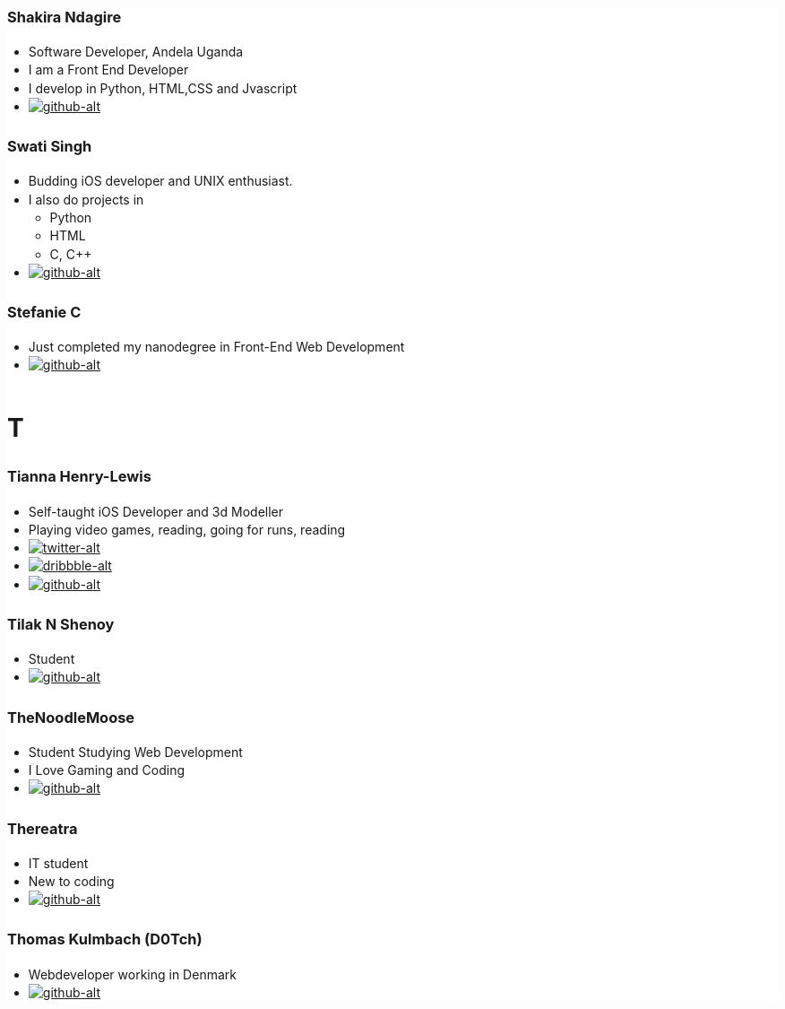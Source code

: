 ### Shakira Ndagire
- Software Developer, Andela Uganda
- I am a Front End Developer
- I develop in Python, HTML,CSS and Jvascript
- [![github-alt][github-img]](https://github.com/shakirandagire)

 ### Swati Singh
 - Budding iOS developer and UNIX enthusiast.
 - I also do projects in
     - Python
     - HTML
     - C, C++
  - [![github-alt][github-img]](https://github.com/swatisingh45)

### Stefanie C
- Just completed my nanodegree in Front-End Web Development
- [![github-alt][github-img]](https://github.com/histef)

# T

### Tianna Henry-Lewis

- Self-taught iOS Developer and 3d Modeller
- Playing video games, reading, going for runs, reading
- [![twitter-alt][twitter-img]](https://twitter.com/thenrylewis)
- [![dribbble-alt][dribbble-img]](https://dribbble.com/tiannahlewis)
- [![github-alt][github-img]](https://github.com/tiannahenrylewis)

### Tilak N Shenoy

- Student
- [![github-alt][github-img]](https://github.com/Tilak-Shenoy)

### TheNoodleMoose

- Student Studying Web Development
- I Love Gaming and Coding
- [![github-alt][github-img]](https://github.com/TheNoodleMoose)

### Thereatra

- IT student
- New to coding
- [![github-alt][github-img]](https://github.com/Thereatra)

### Thomas Kulmbach (D0Tch)

- Webdeveloper working in Denmark
- [![github-alt][github-img]](https://github.com/d0tch)


[twitter-alt]: Twitter
[facebook-alt]: Facebook
[google-alt]: Google+
[tumblr-alt]: Tumblr
[dribbble-alt]: Dribbble
[github-alt]: GitHub
[twitter-img]: https://i.imgur.com/wWzX9uB.png
[facebook-img]: https://i.imgur.com/fep1WsG.png
[google-img]: https://i.imgur.com/VlgBKQ9.png
[tumblr-img]: https://i.imgur.com/jDRp47c.png
[dribbble-img]: https://i.imgur.com/Vvy3Kru.png
[github-img]: https://i.imgur.com/9I6NRUm.png
